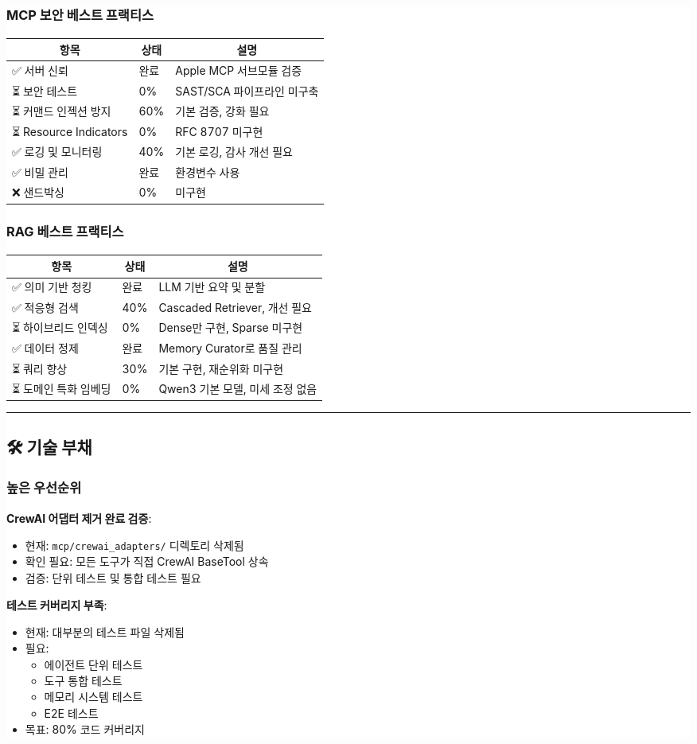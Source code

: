 ### MCP 보안 베스트 프랙티스

| 항목 | 상태 | 설명 |
|------|------|------|
| ✅ 서버 신뢰 | 완료 | Apple MCP 서브모듈 검증 |
| ⏳ 보안 테스트 | 0% | SAST/SCA 파이프라인 미구축 |
| ⏳ 커맨드 인젝션 방지 | 60% | 기본 검증, 강화 필요 |
| ⏳ Resource Indicators | 0% | RFC 8707 미구현 |
| ✅ 로깅 및 모니터링 | 40% | 기본 로깅, 감사 개선 필요 |
| ✅ 비밀 관리 | 완료 | 환경변수 사용 |
| ❌ 샌드박싱 | 0% | 미구현 |

### RAG 베스트 프랙티스

| 항목 | 상태 | 설명 |
|------|------|------|
| ✅ 의미 기반 청킹 | 완료 | LLM 기반 요약 및 분할 |
| ✅ 적응형 검색 | 40% | Cascaded Retriever, 개선 필요 |
| ⏳ 하이브리드 인덱싱 | 0% | Dense만 구현, Sparse 미구현 |
| ✅ 데이터 정제 | 완료 | Memory Curator로 품질 관리 |
| ⏳ 쿼리 향상 | 30% | 기본 구현, 재순위화 미구현 |
| ⏳ 도메인 특화 임베딩 | 0% | Qwen3 기본 모델, 미세 조정 없음 |

---

## 🛠️ 기술 부채

### 높은 우선순위

**CrewAI 어댑터 제거 완료 검증**:
- 현재: `mcp/crewai_adapters/` 디렉토리 삭제됨
- 확인 필요: 모든 도구가 직접 CrewAI BaseTool 상속
- 검증: 단위 테스트 및 통합 테스트 필요

**테스트 커버리지 부족**:
- 현재: 대부분의 테스트 파일 삭제됨
- 필요:
  - 에이전트 단위 테스트
  - 도구 통합 테스트
  - 메모리 시스템 테스트
  - E2E 테스트
- 목표: 80% 코드 커버리지
